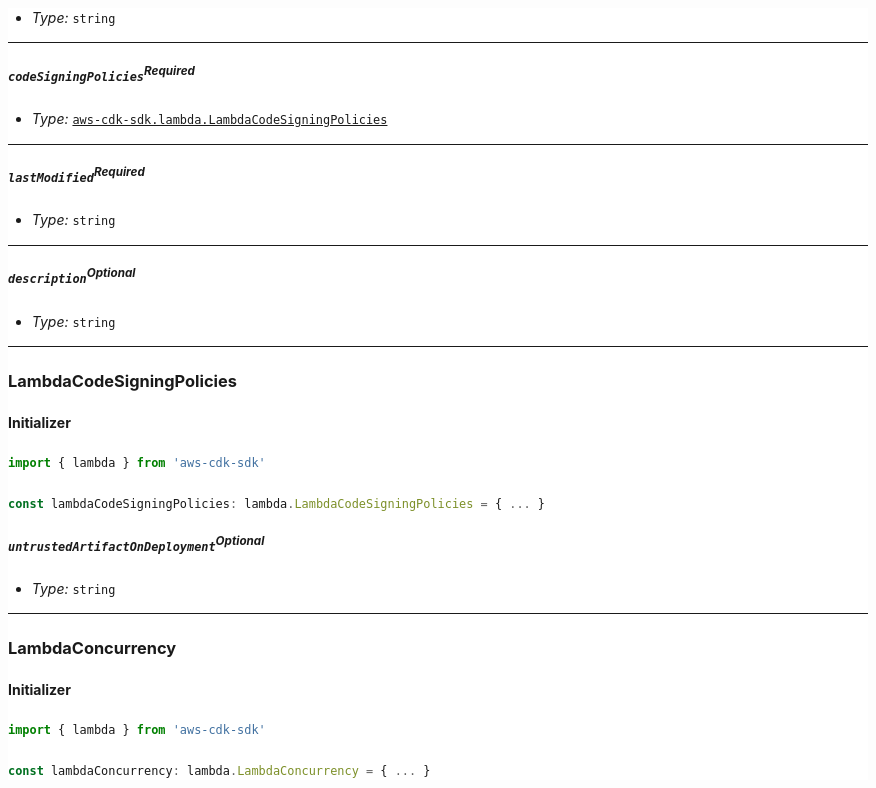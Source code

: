 - *Type:* `string`

---

##### `codeSigningPolicies`<sup>Required</sup> <a name="aws-cdk-sdk.lambda.LambdaCodeSigningConfig.property.codeSigningPolicies"></a>

- *Type:* [`aws-cdk-sdk.lambda.LambdaCodeSigningPolicies`](#aws-cdk-sdk.lambda.LambdaCodeSigningPolicies)

---

##### `lastModified`<sup>Required</sup> <a name="aws-cdk-sdk.lambda.LambdaCodeSigningConfig.property.lastModified"></a>

- *Type:* `string`

---

##### `description`<sup>Optional</sup> <a name="aws-cdk-sdk.lambda.LambdaCodeSigningConfig.property.description"></a>

- *Type:* `string`

---

### LambdaCodeSigningPolicies <a name="aws-cdk-sdk.lambda.LambdaCodeSigningPolicies"></a>

#### Initializer <a name="[object Object].Initializer"></a>

```typescript
import { lambda } from 'aws-cdk-sdk'

const lambdaCodeSigningPolicies: lambda.LambdaCodeSigningPolicies = { ... }
```

##### `untrustedArtifactOnDeployment`<sup>Optional</sup> <a name="aws-cdk-sdk.lambda.LambdaCodeSigningPolicies.property.untrustedArtifactOnDeployment"></a>

- *Type:* `string`

---

### LambdaConcurrency <a name="aws-cdk-sdk.lambda.LambdaConcurrency"></a>

#### Initializer <a name="[object Object].Initializer"></a>

```typescript
import { lambda } from 'aws-cdk-sdk'

const lambdaConcurrency: lambda.LambdaConcurrency = { ... }
```
